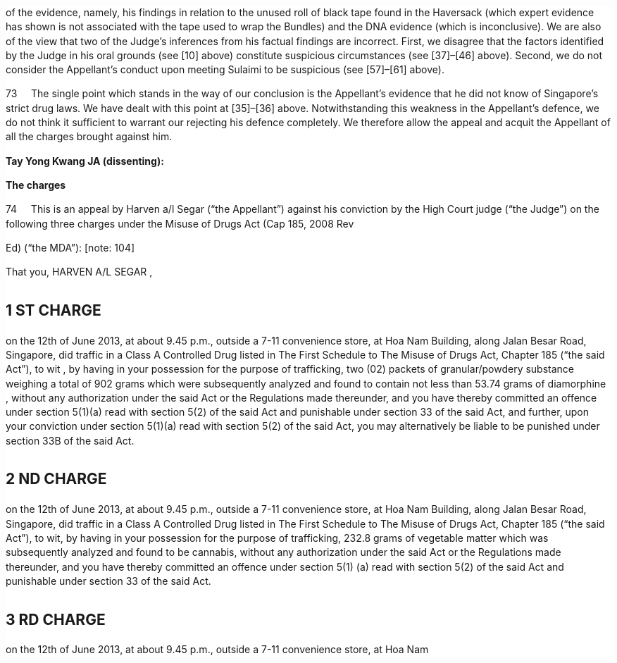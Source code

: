 
of the evidence, namely, his findings in relation to the unused roll of black tape found in the Haversack (which expert evidence has shown is not associated with the tape used to wrap the Bundles) and the DNA evidence (which is inconclusive). We are also of the view that two of the Judge’s inferences from his factual findings are incorrect. First, we disagree that the factors identified by the Judge in his oral grounds (see [10] above) constitute suspicious circumstances (see [37]–[46] above). Second, we do not consider the Appellant’s conduct upon meeting Sulaimi to be suspicious (see [57]–[61] above). 

73     The single point which stands in the way of our conclusion is the Appellant’s evidence that he did not know of Singapore’s strict drug laws. We have dealt with this point at [35]–[36] above. Notwithstanding this weakness in the Appellant’s defence, we do not think it sufficient to warrant our rejecting his defence completely. We therefore allow the appeal and acquit the Appellant of all the charges brought against him. 

**Tay Yong Kwang JA (dissenting):** 

**The charges** 

74     This is an appeal by Harven a/l Segar (“the Appellant”) against his conviction by the High Court judge (“the Judge”) on the following three charges under the Misuse of Drugs Act (Cap 185, 2008 Rev 

Ed) (“the MDA”): [note: 104] 

 That you, HARVEN A/L SEGAR , 

## 1 ST CHARGE 

 on the 12th of June 2013, at about 9.45 p.m., outside a 7-11 convenience store, at Hoa Nam Building, along Jalan Besar Road, Singapore, did traffic in a Class A Controlled Drug listed in The First Schedule to The Misuse of Drugs Act, Chapter 185 (“the said Act”), to wit , by having in your possession for the purpose of trafficking, two (02) packets of granular/powdery substance weighing a total of 902 grams which were subsequently analyzed and found to contain not less than 53.74 grams of diamorphine , without any authorization under the said Act or the Regulations made thereunder, and you have thereby committed an offence under section 5(1)(a) read with section 5(2) of the said Act and punishable under section 33 of the said Act, and further, upon your conviction under section 5(1)(a) read with section 5(2) of the said Act, you may alternatively be liable to be punished under section 33B of the said Act. 

## 2 ND CHARGE 

 on the 12th of June 2013, at about 9.45 p.m., outside a 7-11 convenience store, at Hoa Nam Building, along Jalan Besar Road, Singapore, did traffic in a Class A Controlled Drug listed in The First Schedule to The Misuse of Drugs Act, Chapter 185 (“the said Act”), to wit, by having in your possession for the purpose of trafficking, 232.8 grams of vegetable matter which was subsequently analyzed and found to be cannabis, without any authorization under the said Act or the Regulations made thereunder, and you have thereby committed an offence under section 5(1) (a) read with section 5(2) of the said Act and punishable under section 33 of the said Act. 

## 3 RD CHARGE 

 on the 12th of June 2013, at about 9.45 p.m., outside a 7-11 convenience store, at Hoa Nam 
